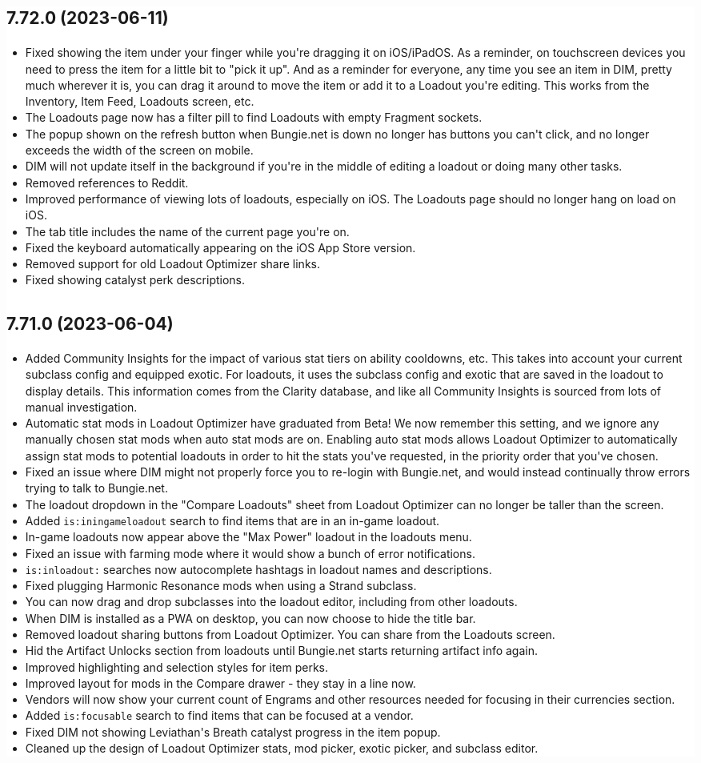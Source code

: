 ## 7.72.0 <span class="changelog-date">(2023-06-11)</span>

* Fixed showing the item under your finger while you're dragging it on iOS/iPadOS. As a reminder, on touchscreen devices you need to press the item for a little bit to "pick it up". And as a reminder for everyone, any time you see an item in DIM, pretty much wherever it is, you can drag it around to move the item or add it to a Loadout you're editing. This works from the Inventory, Item Feed, Loadouts screen, etc.
* The Loadouts page now has a filter pill to find Loadouts with empty Fragment sockets.
* The popup shown on the refresh button when Bungie.net is down no longer has buttons you can't click, and no longer exceeds the width of the screen on mobile.
* DIM will not update itself in the background if you're in the middle of editing a loadout or doing many other tasks.
* Removed references to Reddit.
* Improved performance of viewing lots of loadouts, especially on iOS. The Loadouts page should no longer hang on load on iOS.
* The tab title includes the name of the current page you're on.
* Fixed the keyboard automatically appearing on the iOS App Store version.
* Removed support for old Loadout Optimizer share links.
* Fixed showing catalyst perk descriptions.

## 7.71.0 <span class="changelog-date">(2023-06-04)</span>

* Added Community Insights for the impact of various stat tiers on ability cooldowns, etc. This takes into account your current subclass config and equipped exotic. For loadouts, it uses the subclass config and exotic that are saved in the loadout to display details. This information comes from the Clarity database, and like all Community Insights is sourced from lots of manual investigation.
* Automatic stat mods in Loadout Optimizer have graduated from Beta! We now remember this setting, and we ignore any manually chosen stat mods when auto stat mods are on. Enabling auto stat mods allows Loadout Optimizer to automatically assign stat mods to potential loadouts in order to hit the stats you've requested, in the priority order that you've chosen.
* Fixed an issue where DIM might not properly force you to re-login with Bungie.net, and would instead continually throw errors trying to talk to Bungie.net.
* The loadout dropdown in the "Compare Loadouts" sheet from Loadout Optimizer can no longer be taller than the screen.
* Added `is:iningameloadout` search to find items that are in an in-game loadout.
* In-game loadouts now appear above the "Max Power" loadout in the loadouts menu.
* Fixed an issue with farming mode where it would show a bunch of error notifications.
* `is:inloadout:` searches now autocomplete hashtags in loadout names and descriptions.
* Fixed plugging Harmonic Resonance mods when using a Strand subclass.
* You can now drag and drop subclasses into the loadout editor, including from other loadouts.
* When DIM is installed as a PWA on desktop, you can now choose to hide the title bar.
* Removed loadout sharing buttons from Loadout Optimizer. You can share from the Loadouts screen.
* Hid the Artifact Unlocks section from loadouts until Bungie.net starts returning artifact info again.
* Improved highlighting and selection styles for item perks.
* Improved layout for mods in the Compare drawer - they stay in a line now.
* Vendors will now show your current count of Engrams and other resources needed for focusing in their currencies section.
* Added `is:focusable` search to find items that can be focused at a vendor.
* Fixed DIM not showing Leviathan's Breath catalyst progress in the item popup.
* Cleaned up the design of Loadout Optimizer stats, mod picker, exotic picker, and subclass editor.
